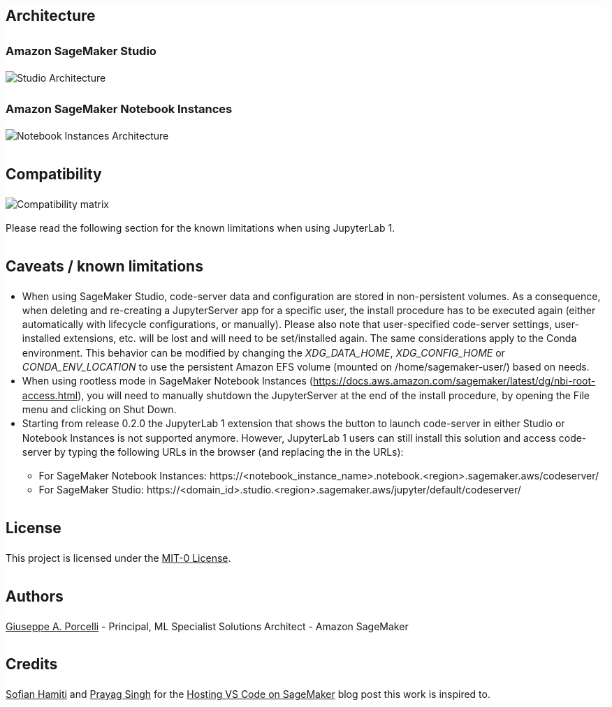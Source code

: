 ## Architecture

### Amazon SageMaker Studio

![Studio Architecture](./images/architecture-studio.png)

### Amazon SageMaker Notebook Instances

![Notebook Instances Architecture](./images/architecture-nbi.png)

<a name="compatibility"></a>
## Compatibility

![Compatibility matrix](./images/compatibility.png)

Please read the following section for the known limitations when using JupyterLab 1.

## Caveats / known limitations

- When using SageMaker Studio, code-server data and configuration are stored in non-persistent volumes. As a consequence, when deleting and re-creating a JupyterServer app for a specific user, the install procedure has to be executed again (either automatically with lifecycle configurations, or manually). Please also note that user-specified code-server settings, user-installed extensions, etc. will be lost and will need to be set/installed again. The same considerations apply to the Conda environment. This behavior can be modified by changing the _XDG_DATA_HOME_, _XDG_CONFIG_HOME_ or _CONDA_ENV_LOCATION_ to use the persistent Amazon EFS volume (mounted on /home/sagemaker-user/) based on needs.
- When using rootless mode in SageMaker Notebook Instances (https://docs.aws.amazon.com/sagemaker/latest/dg/nbi-root-access.html), you will need to manually shutdown the JupyterServer at the end of the install procedure, by opening the File menu and clicking on Shut Down.
- Starting from release 0.2.0 the JupyterLab 1 extension that shows the button to launch code-server in either Studio or Notebook Instances is not supported anymore. However, JupyterLab 1 users can still install this solution and access code-server by typing the following URLs in the browser (and replacing the <placeholders> in the URLs):
  - For SageMaker Notebook Instances: https://\<notebook_instance_name\>.notebook.\<region\>.sagemaker.aws/codeserver/
  - For SageMaker Studio: https://\<domain_id\>.studio.\<region\>.sagemaker.aws/jupyter/default/codeserver/

## License

This project is licensed under the [MIT-0 License](./LICENSE).

## Authors

[Giuseppe A. Porcelli](https://it.linkedin.com/in/giuporcelli) - Principal, ML Specialist Solutions Architect - Amazon SageMaker

## Credits
[Sofian Hamiti](https://www.linkedin.com/in/sofianhamiti/) and [Prayag Singh](https://www.linkedin.com/in/prayag21/) for the [Hosting VS Code on SageMaker](https://towardsdatascience.com/hosting-vs-code-in-sagemaker-studio-f211385e25f7) blog post this work is inspired to.
